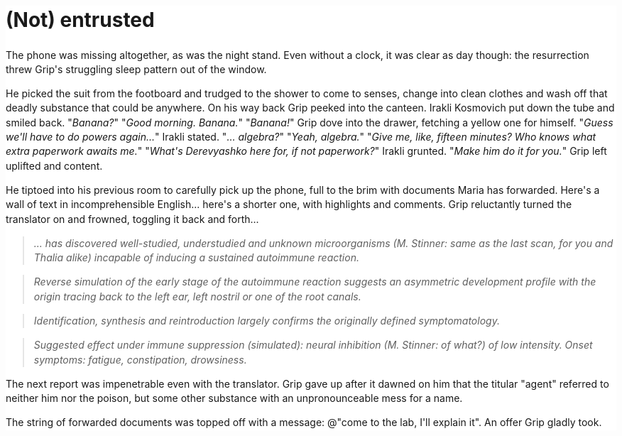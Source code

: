 # (Not) entrusted


The phone was missing altogether, as was the night stand.
Even without a clock, it was clear as day though:
the resurrection threw Grip's struggling sleep pattern out of the window.

He picked the suit from the footboard and trudged to the shower
to come to senses, change into clean clothes and
wash off that deadly substance that could be anywhere.
On his way back Grip peeked into the canteen.
Irakli Kosmovich put down the tube and smiled back.
"*Banana?*"
"*Good morning. Banana.*"
"*Banana!*"
Grip dove into the drawer, fetching a yellow one for himself.
"*Guess we'll have to do powers again...*" Irakli stated.
"*... algebra?*"
"*Yeah, algebra.*"
"*Give me, like, fifteen minutes? Who knows what extra paperwork awaits me.*"
"*What's Derevyashko here for, if not paperwork?*" Irakli grunted.
 "*Make him do it for you.*"
Grip left uplifted and content.

He tiptoed into his previous room to carefully pick up the phone,
full to the brim with documents Maria has forwarded.
Here's a wall of text in incomprehensible English...
here's a shorter one, with highlights and comments.
Grip reluctantly turned the translator on and frowned,
toggling it back and forth...

> *... has discovered well-studied, understudied and unknown microorganisms
> (M. Stinner: same as the last scan, for you and Thalia alike)
> incapable of inducing a sustained autoimmune reaction.*

> *Reverse simulation of the early stage of the autoimmune reaction
>  suggests an asymmetric development profile with the origin tracing back
>  to the left ear, left nostril or one of the root canals.*

> *Identification, synthesis and reintroduction
>  largely confirms the originally defined symptomatology.*

> *Suggested effect under immune suppression (simulated):
>  neural inhibition (M. Stinner: of what?) of low intensity.
>  Onset symptoms: fatigue, constipation, drowsiness.*

The next report was impenetrable even with the translator.
Grip gave up after it dawned on him
that the titular "agent" referred to neither him nor the poison,
but some other substance with an unpronounceable mess for a name.

The string of forwarded documents was topped off with a message:
@"come to the lab, I'll explain it".
An offer Grip gladly took.
